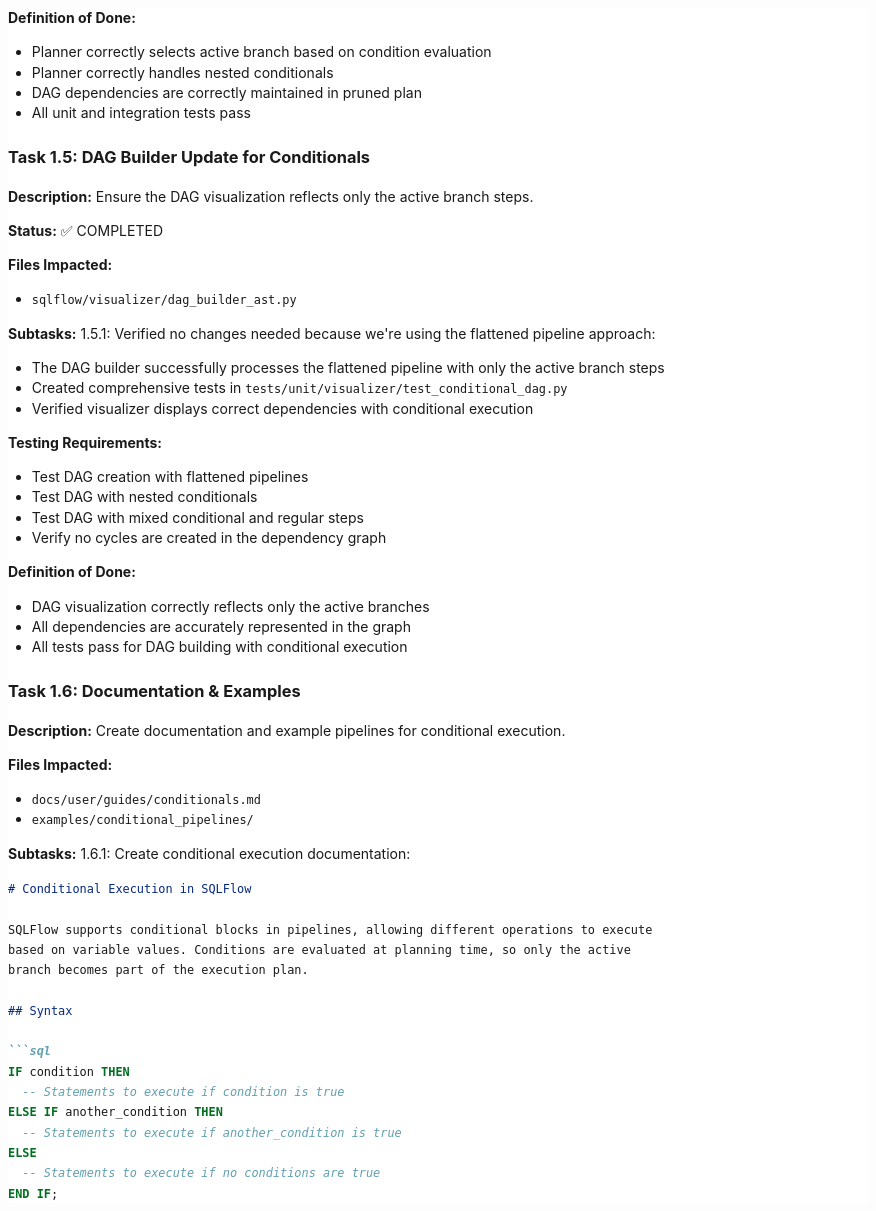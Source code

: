 **Definition of Done:**
- Planner correctly selects active branch based on condition evaluation
- Planner correctly handles nested conditionals
- DAG dependencies are correctly maintained in pruned plan
- All unit and integration tests pass

### Task 1.5: DAG Builder Update for Conditionals

**Description:** Ensure the DAG visualization reflects only the active branch steps.

**Status:** ✅ COMPLETED

**Files Impacted:**
- `sqlflow/visualizer/dag_builder_ast.py`

**Subtasks:**
1.5.1: Verified no changes needed because we're using the flattened pipeline approach:
- The DAG builder successfully processes the flattened pipeline with only the active branch steps
- Created comprehensive tests in `tests/unit/visualizer/test_conditional_dag.py`
- Verified visualizer displays correct dependencies with conditional execution

**Testing Requirements:**
- Test DAG creation with flattened pipelines
- Test DAG with nested conditionals
- Test DAG with mixed conditional and regular steps
- Verify no cycles are created in the dependency graph

**Definition of Done:**
- DAG visualization correctly reflects only the active branches
- All dependencies are accurately represented in the graph
- All tests pass for DAG building with conditional execution

### Task 1.6: Documentation & Examples

**Description:** Create documentation and example pipelines for conditional execution.

**Files Impacted:**
- `docs/user/guides/conditionals.md`
- `examples/conditional_pipelines/`

**Subtasks:**
1.6.1: Create conditional execution documentation:
```markdown
# Conditional Execution in SQLFlow

SQLFlow supports conditional blocks in pipelines, allowing different operations to execute
based on variable values. Conditions are evaluated at planning time, so only the active
branch becomes part of the execution plan.

## Syntax

```sql
IF condition THEN
  -- Statements to execute if condition is true
ELSE IF another_condition THEN
  -- Statements to execute if another_condition is true
ELSE
  -- Statements to execute if no conditions are true
END IF;
```
